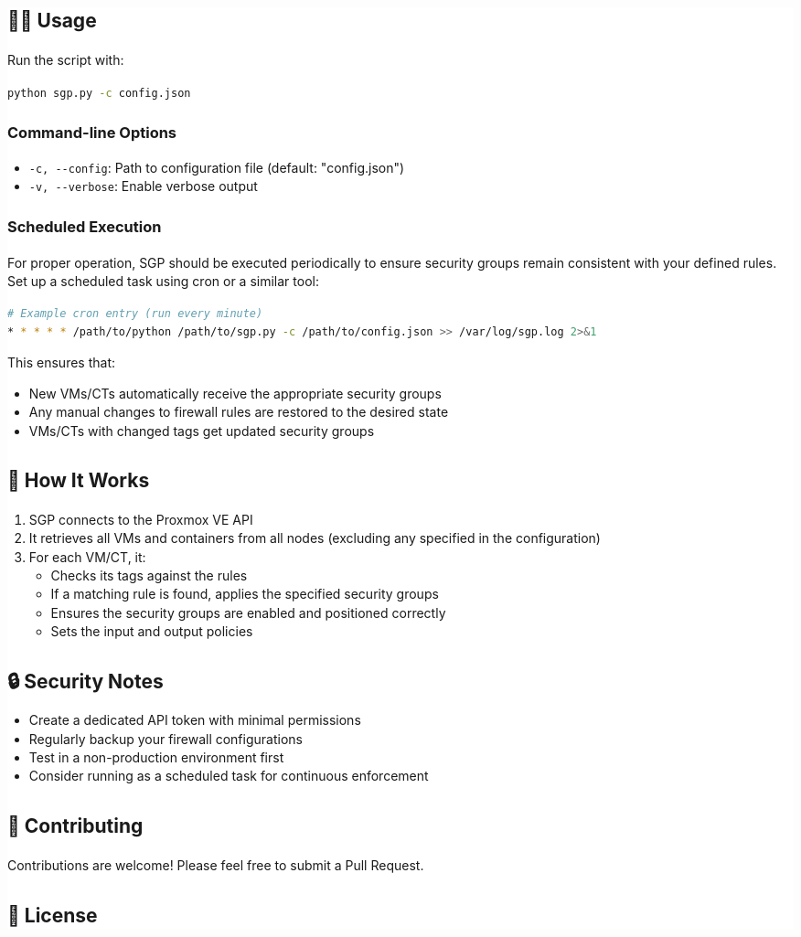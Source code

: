 ## 🏃‍♂️ Usage

Run the script with:

```bash
python sgp.py -c config.json
```

### Command-line Options

- `-c, --config`: Path to configuration file (default: "config.json")
- `-v, --verbose`: Enable verbose output

### Scheduled Execution

For proper operation, SGP should be executed periodically to ensure security groups remain consistent with your defined rules. Set up a scheduled task using cron or a similar tool:

```bash
# Example cron entry (run every minute)
* * * * * /path/to/python /path/to/sgp.py -c /path/to/config.json >> /var/log/sgp.log 2>&1
```

This ensures that:
- New VMs/CTs automatically receive the appropriate security groups
- Any manual changes to firewall rules are restored to the desired state
- VMs/CTs with changed tags get updated security groups

## 📖 How It Works

1. SGP connects to the Proxmox VE API
2. It retrieves all VMs and containers from all nodes (excluding any specified in the configuration)
3. For each VM/CT, it:
   - Checks its tags against the rules
   - If a matching rule is found, applies the specified security groups
   - Ensures the security groups are enabled and positioned correctly
   - Sets the input and output policies

## 🔒 Security Notes

- Create a dedicated API token with minimal permissions
- Regularly backup your firewall configurations
- Test in a non-production environment first
- Consider running as a scheduled task for continuous enforcement

## 🤝 Contributing

Contributions are welcome! Please feel free to submit a Pull Request.

## 📜 License
